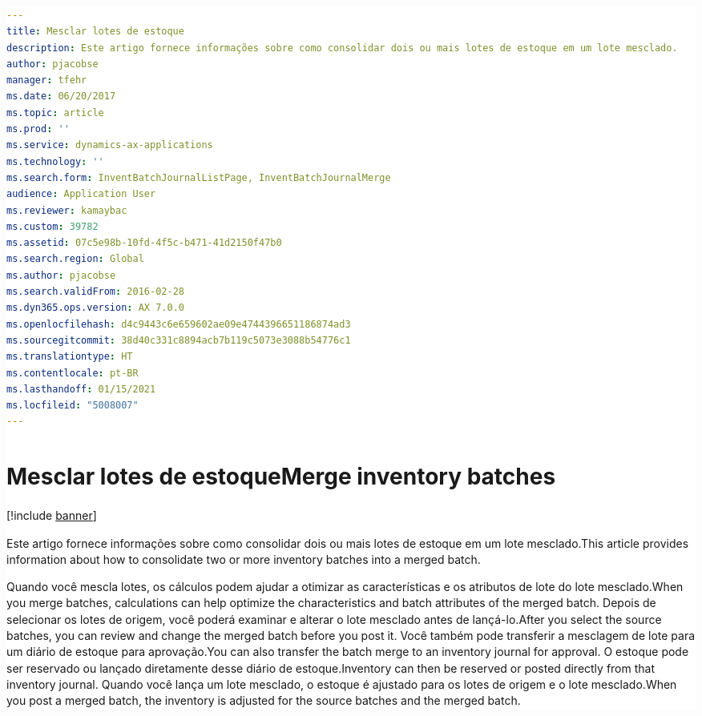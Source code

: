 ```yaml
---
title: Mesclar lotes de estoque
description: Este artigo fornece informações sobre como consolidar dois ou mais lotes de estoque em um lote mesclado.
author: pjacobse
manager: tfehr
ms.date: 06/20/2017
ms.topic: article
ms.prod: ''
ms.service: dynamics-ax-applications
ms.technology: ''
ms.search.form: InventBatchJournalListPage, InventBatchJournalMerge
audience: Application User
ms.reviewer: kamaybac
ms.custom: 39782
ms.assetid: 07c5e98b-10fd-4f5c-b471-41d2150f47b0
ms.search.region: Global
ms.author: pjacobse
ms.search.validFrom: 2016-02-28
ms.dyn365.ops.version: AX 7.0.0
ms.openlocfilehash: d4c9443c6e659602ae09e4744396651186874ad3
ms.sourcegitcommit: 38d40c331c8894acb7b119c5073e3088b54776c1
ms.translationtype: HT
ms.contentlocale: pt-BR
ms.lasthandoff: 01/15/2021
ms.locfileid: "5008007"
---
```

# <a name="merge-inventory-batches"></a><span data-ttu-id="1e6c0-103">Mesclar lotes de estoque</span><span class="sxs-lookup"><span data-stu-id="1e6c0-103">Merge inventory batches</span></span>

[!include [banner](../includes/banner.md)]

<span data-ttu-id="1e6c0-104">Este artigo fornece informações sobre como consolidar dois ou mais lotes de estoque em um lote mesclado.</span><span class="sxs-lookup"><span data-stu-id="1e6c0-104">This article provides information about how to consolidate two or more inventory batches into a merged batch.</span></span>

<span data-ttu-id="1e6c0-105">Quando você mescla lotes, os cálculos podem ajudar a otimizar as características e os atributos de lote do lote mesclado.</span><span class="sxs-lookup"><span data-stu-id="1e6c0-105">When you merge batches, calculations can help optimize the characteristics and batch attributes of the merged batch.</span></span> <span data-ttu-id="1e6c0-106">Depois de selecionar os lotes de origem, você poderá examinar e alterar o lote mesclado antes de lançá-lo.</span><span class="sxs-lookup"><span data-stu-id="1e6c0-106">After you select the source batches, you can review and change the merged batch before you post it.</span></span> <span data-ttu-id="1e6c0-107">Você também pode transferir a mesclagem de lote para um diário de estoque para aprovação.</span><span class="sxs-lookup"><span data-stu-id="1e6c0-107">You can also transfer the batch merge to an inventory journal for approval.</span></span> <span data-ttu-id="1e6c0-108">O estoque pode ser reservado ou lançado diretamente desse diário de estoque.</span><span class="sxs-lookup"><span data-stu-id="1e6c0-108">Inventory can then be reserved or posted directly from that inventory journal.</span></span> <span data-ttu-id="1e6c0-109">Quando você lança um lote mesclado, o estoque é ajustado para os lotes de origem e o lote mesclado.</span><span class="sxs-lookup"><span data-stu-id="1e6c0-109">When you post a merged batch, the inventory is adjusted for the source batches and the merged batch.</span></span>
